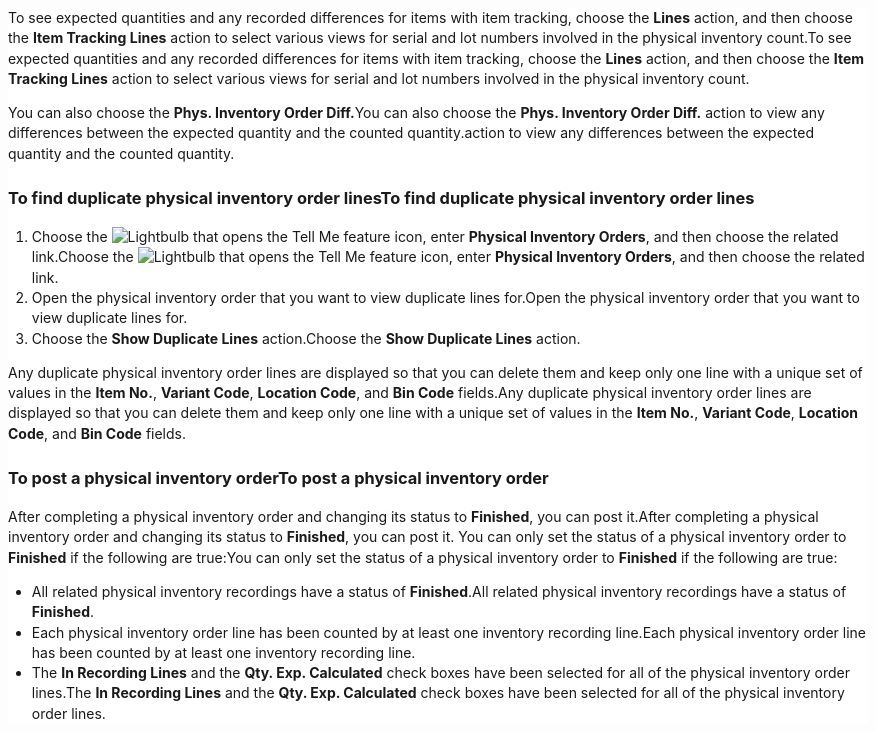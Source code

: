 <span data-ttu-id="09ed1-182">To see expected quantities and any recorded differences for items with item tracking, choose the **Lines** action, and then choose the **Item Tracking Lines** action to select various views for serial and lot numbers involved in the physical inventory count.</span><span class="sxs-lookup"><span data-stu-id="09ed1-182">To see expected quantities and any recorded differences for items with item tracking, choose the **Lines** action, and then choose the **Item Tracking Lines** action to select various views for serial and lot numbers involved in the physical inventory count.</span></span>

<span data-ttu-id="09ed1-183">You can also choose the **Phys. Inventory Order Diff.**</span><span class="sxs-lookup"><span data-stu-id="09ed1-183">You can also choose the **Phys. Inventory Order Diff.**</span></span> <span data-ttu-id="09ed1-184">action to view any differences between the expected quantity and the counted quantity.</span><span class="sxs-lookup"><span data-stu-id="09ed1-184">action to view any differences between the expected quantity and the counted quantity.</span></span>

### <a name="to-find-duplicate-physical-inventory-order-lines"></a><span data-ttu-id="09ed1-185">To find duplicate physical inventory order lines</span><span class="sxs-lookup"><span data-stu-id="09ed1-185">To find duplicate physical inventory order lines</span></span>

1. <span data-ttu-id="09ed1-186">Choose the ![Lightbulb that opens the Tell Me feature](media/ui-search/search_small.png "Tell me what you want to do") icon, enter **Physical Inventory Orders**, and then choose the related link.</span><span class="sxs-lookup"><span data-stu-id="09ed1-186">Choose the ![Lightbulb that opens the Tell Me feature](media/ui-search/search_small.png "Tell me what you want to do") icon, enter **Physical Inventory Orders**, and then choose the related link.</span></span>
2. <span data-ttu-id="09ed1-187">Open the physical inventory order that you want to view duplicate lines for.</span><span class="sxs-lookup"><span data-stu-id="09ed1-187">Open the physical inventory order that you want to view duplicate lines for.</span></span>
3. <span data-ttu-id="09ed1-188">Choose the **Show Duplicate Lines** action.</span><span class="sxs-lookup"><span data-stu-id="09ed1-188">Choose the **Show Duplicate Lines** action.</span></span>

<span data-ttu-id="09ed1-189">Any duplicate physical inventory order lines are displayed so that you can delete them and keep only one line with a unique set of values in the **Item No.**, **Variant Code**, **Location Code**, and **Bin Code** fields.</span><span class="sxs-lookup"><span data-stu-id="09ed1-189">Any duplicate physical inventory order lines are displayed so that you can delete them and keep only one line with a unique set of values in the **Item No.**, **Variant Code**, **Location Code**, and **Bin Code** fields.</span></span>

### <a name="to-post-a-physical-inventory-order"></a><span data-ttu-id="09ed1-190">To post a physical inventory order</span><span class="sxs-lookup"><span data-stu-id="09ed1-190">To post a physical inventory order</span></span>
<span data-ttu-id="09ed1-191">After completing a physical inventory order and changing its status to **Finished**, you can post it.</span><span class="sxs-lookup"><span data-stu-id="09ed1-191">After completing a physical inventory order and changing its status to **Finished**, you can post it.</span></span> <span data-ttu-id="09ed1-192">You can only set the status of a physical inventory order to **Finished** if the following are true:</span><span class="sxs-lookup"><span data-stu-id="09ed1-192">You can only set the status of a physical inventory order to **Finished** if the following are true:</span></span>

- <span data-ttu-id="09ed1-193">All related physical inventory recordings have a status of **Finished**.</span><span class="sxs-lookup"><span data-stu-id="09ed1-193">All related physical inventory recordings have a status of **Finished**.</span></span>
- <span data-ttu-id="09ed1-194">Each physical inventory order line has been counted by at least one inventory recording line.</span><span class="sxs-lookup"><span data-stu-id="09ed1-194">Each physical inventory order line has been counted by at least one inventory recording line.</span></span>
- <span data-ttu-id="09ed1-195">The **In Recording Lines** and the **Qty. Exp. Calculated** check boxes have been selected for all of the physical inventory order lines.</span><span class="sxs-lookup"><span data-stu-id="09ed1-195">The **In Recording Lines** and the **Qty. Exp. Calculated** check boxes have been selected for all of the physical inventory order lines.</span></span>
